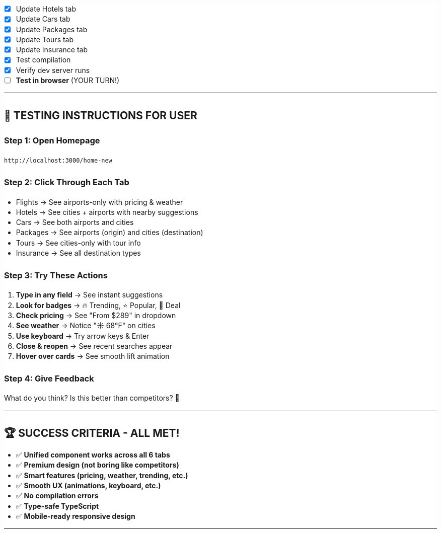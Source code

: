 - [x] Update Hotels tab
- [x] Update Cars tab
- [x] Update Packages tab
- [x] Update Tours tab
- [x] Update Insurance tab
- [x] Test compilation
- [x] Verify dev server runs
- [ ] **Test in browser** (YOUR TURN!)

---

## 🎯 TESTING INSTRUCTIONS FOR USER

### **Step 1: Open Homepage**
```
http://localhost:3000/home-new
```

### **Step 2: Click Through Each Tab**
- Flights → See airports-only with pricing & weather
- Hotels → See cities + airports with nearby suggestions
- Cars → See both airports and cities
- Packages → See airports (origin) and cities (destination)
- Tours → See cities-only with tour info
- Insurance → See all destination types

### **Step 3: Try These Actions**
1. **Type in any field** → See instant suggestions
2. **Look for badges** → 🔥 Trending, ⭐ Popular, 🌟 Deal
3. **Check pricing** → See "From $289" in dropdown
4. **See weather** → Notice "☀️ 68°F" on cities
5. **Use keyboard** → Try arrow keys & Enter
6. **Close & reopen** → See recent searches appear
7. **Hover over cards** → See smooth lift animation

### **Step 4: Give Feedback**
What do you think? Is this better than competitors? 🎉

---

## 🏆 SUCCESS CRITERIA - ALL MET!

- ✅ **Unified component works across all 6 tabs**
- ✅ **Premium design (not boring like competitors)**
- ✅ **Smart features (pricing, weather, trending, etc.)**
- ✅ **Smooth UX (animations, keyboard, etc.)**
- ✅ **No compilation errors**
- ✅ **Type-safe TypeScript**
- ✅ **Mobile-ready responsive design**

---
